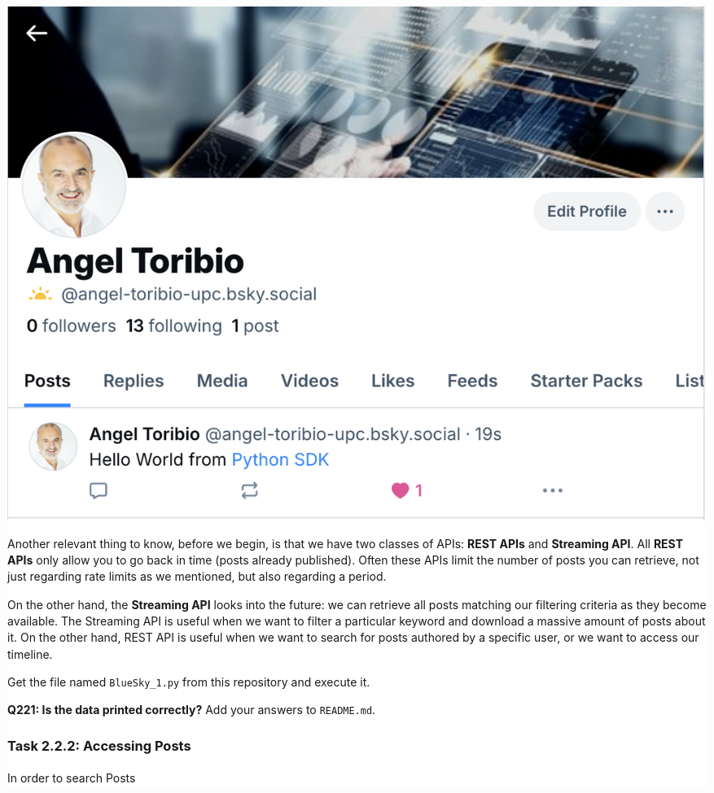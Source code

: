 <center><img src="images/BlueSky_1.png"></center>

Another relevant thing to know, before we begin, is that we have two classes of APIs: **REST APIs** and **Streaming API**. All **REST APIs** only allow you to go back in time (posts already published). Often these APIs limit the number of posts you can retrieve, not just regarding rate limits as we mentioned, but also regarding a period.

On the other hand, the **Streaming API** looks into the future: we can retrieve all posts matching our filtering criteria as they become available. The Streaming API is useful when we want to filter a particular keyword and download a massive amount of posts about it. On the other hand, REST API is useful when we want to search for posts authored by a specific user, or we want to access our timeline.

Get the file named `BlueSky_1.py` from this repository and execute it. 


**Q221: Is the data printed correctly?** Add your answers to `README.md`.


### Task 2.2.2: Accessing Posts
In order to search Posts 
